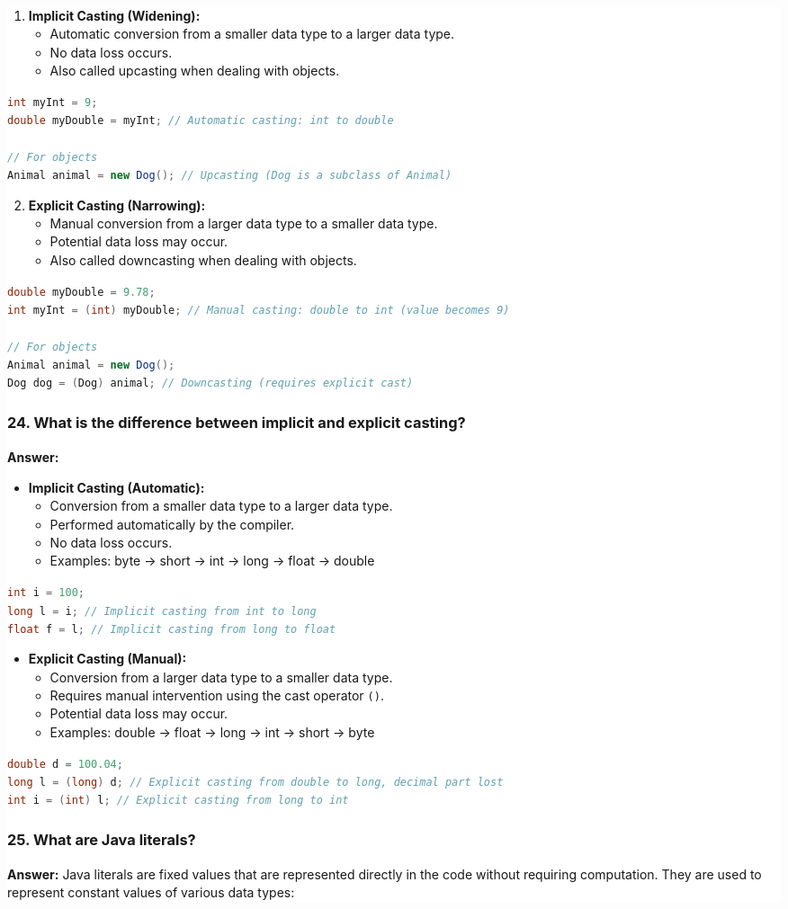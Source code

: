 1. **Implicit Casting (Widening):**
   - Automatic conversion from a smaller data type to a larger data type.
   - No data loss occurs.
   - Also called upcasting when dealing with objects.
```java
int myInt = 9;
double myDouble = myInt; // Automatic casting: int to double

// For objects
Animal animal = new Dog(); // Upcasting (Dog is a subclass of Animal)
```

2. **Explicit Casting (Narrowing):**
   - Manual conversion from a larger data type to a smaller data type.
   - Potential data loss may occur.
   - Also called downcasting when dealing with objects.
```java
double myDouble = 9.78;
int myInt = (int) myDouble; // Manual casting: double to int (value becomes 9)

// For objects
Animal animal = new Dog();
Dog dog = (Dog) animal; // Downcasting (requires explicit cast)
```

### 24. What is the difference between implicit and explicit casting?
**Answer:**
- **Implicit Casting (Automatic):**
  - Conversion from a smaller data type to a larger data type.
  - Performed automatically by the compiler.
  - No data loss occurs.
  - Examples: byte → short → int → long → float → double
```java
int i = 100;
long l = i; // Implicit casting from int to long
float f = l; // Implicit casting from long to float
```

- **Explicit Casting (Manual):**
  - Conversion from a larger data type to a smaller data type.
  - Requires manual intervention using the cast operator `()`.
  - Potential data loss may occur.
  - Examples: double → float → long → int → short → byte
```java
double d = 100.04;
long l = (long) d; // Explicit casting from double to long, decimal part lost
int i = (int) l; // Explicit casting from long to int
```

### 25. What are Java literals?
**Answer:** Java literals are fixed values that are represented directly in the code without requiring computation. They are used to represent constant values of various data types:
